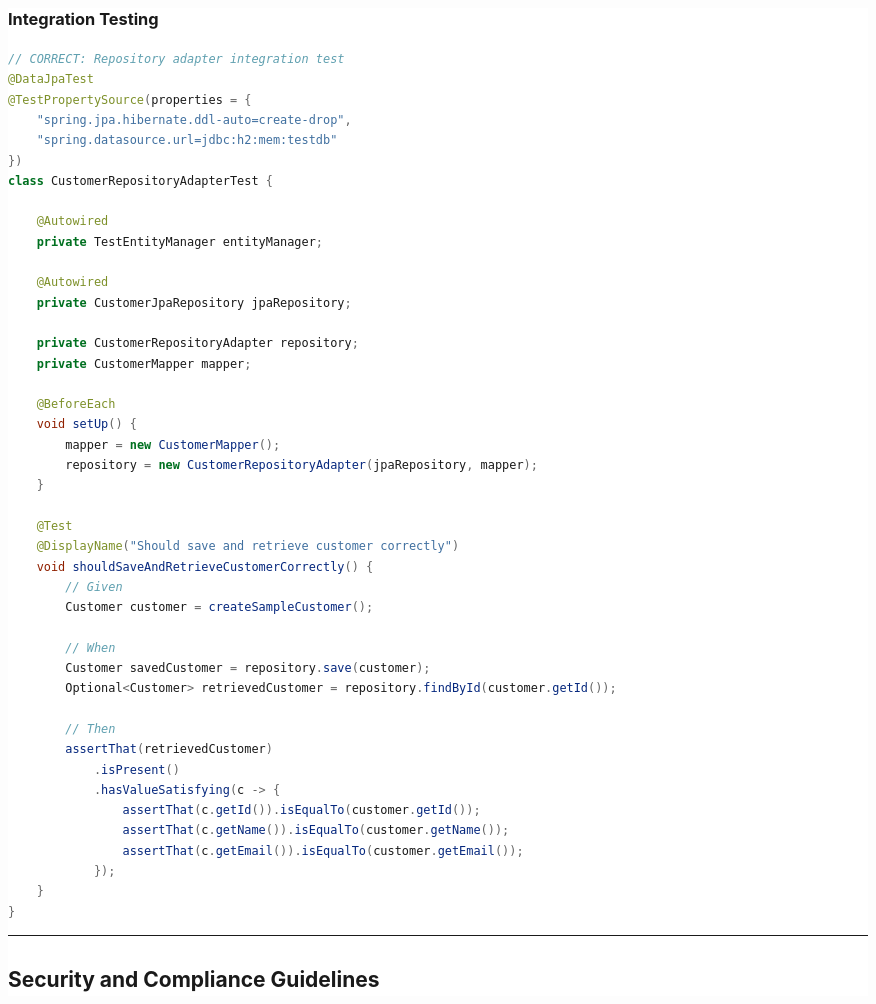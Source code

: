 ### **Integration Testing**
```java
// CORRECT: Repository adapter integration test
@DataJpaTest
@TestPropertySource(properties = {
    "spring.jpa.hibernate.ddl-auto=create-drop",
    "spring.datasource.url=jdbc:h2:mem:testdb"
})
class CustomerRepositoryAdapterTest {
    
    @Autowired
    private TestEntityManager entityManager;
    
    @Autowired
    private CustomerJpaRepository jpaRepository;
    
    private CustomerRepositoryAdapter repository;
    private CustomerMapper mapper;
    
    @BeforeEach
    void setUp() {
        mapper = new CustomerMapper();
        repository = new CustomerRepositoryAdapter(jpaRepository, mapper);
    }
    
    @Test
    @DisplayName("Should save and retrieve customer correctly")
    void shouldSaveAndRetrieveCustomerCorrectly() {
        // Given
        Customer customer = createSampleCustomer();
        
        // When
        Customer savedCustomer = repository.save(customer);
        Optional<Customer> retrievedCustomer = repository.findById(customer.getId());
        
        // Then
        assertThat(retrievedCustomer)
            .isPresent()
            .hasValueSatisfying(c -> {
                assertThat(c.getId()).isEqualTo(customer.getId());
                assertThat(c.getName()).isEqualTo(customer.getName());
                assertThat(c.getEmail()).isEqualTo(customer.getEmail());
            });
    }
}
```

---

## Security and Compliance Guidelines
